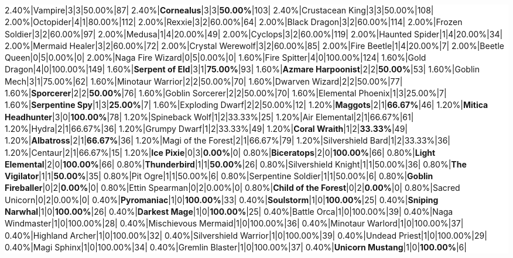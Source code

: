 2.40%|Vampire|3|3|50.00%|87|
2.40%|**Cornealus**|3|3|**50.00%**|103|
2.40%|Crustacean King|3|3|50.00%|108|
2.00%|Octopider|4|1|80.00%|112|
2.00%|Rexxie|3|2|60.00%|64|
2.00%|Black Dragon|3|2|60.00%|114|
2.00%|Frozen Soldier|3|2|60.00%|97|
2.00%|Medusa|1|4|20.00%|49|
2.00%|Cyclops|3|2|60.00%|119|
2.00%|Haunted Spider|1|4|20.00%|34|
2.00%|Mermaid Healer|3|2|60.00%|72|
2.00%|Crystal Werewolf|3|2|60.00%|85|
2.00%|Fire Beetle|1|4|20.00%|7|
2.00%|Beetle Queen|0|5|0.00%|0|
2.00%|Naga Fire Wizard|0|5|0.00%|0|
1.60%|Fire Spitter|4|0|100.00%|124|
1.60%|Gold Dragon|4|0|100.00%|149|
1.60%|**Serpent of Eld**|3|1|**75.00%**|93|
1.60%|**Azmare Harpoonist**|2|2|**50.00%**|53|
1.60%|Goblin Mech|3|1|75.00%|62|
1.60%|Minotaur Warrior|2|2|50.00%|70|
1.60%|Dwarven Wizard|2|2|50.00%|77|
1.60%|**Sporcerer**|2|2|**50.00%**|76|
1.60%|Goblin Sorcerer|2|2|50.00%|70|
1.60%|Elemental Phoenix|1|3|25.00%|7|
1.60%|**Serpentine Spy**|1|3|**25.00%**|7|
1.60%|Exploding Dwarf|2|2|50.00%|12|
1.20%|**Maggots**|2|1|**66.67%**|46|
1.20%|**Mitica Headhunter**|3|0|**100.00%**|78|
1.20%|Spineback Wolf|1|2|33.33%|25|
1.20%|Air Elemental|2|1|66.67%|61|
1.20%|Hydra|2|1|66.67%|36|
1.20%|Grumpy Dwarf|1|2|33.33%|49|
1.20%|**Coral Wraith**|1|2|**33.33%**|49|
1.20%|**Albatross**|2|1|**66.67%**|36|
1.20%|Magi of the Forest|2|1|66.67%|79|
1.20%|Silvershield Bard|1|2|33.33%|36|
1.20%|Centaur|2|1|66.67%|15|
1.20%|**Ice Pixie**|0|3|**0.00%**|0|
0.80%|**Biceratops**|2|0|**100.00%**|66|
0.80%|**Light Elemental**|2|0|**100.00%**|66|
0.80%|**Thunderbird**|1|1|**50.00%**|26|
0.80%|Silvershield Knight|1|1|50.00%|36|
0.80%|**The Vigilator**|1|1|**50.00%**|35|
0.80%|Pit Ogre|1|1|50.00%|6|
0.80%|Serpentine Soldier|1|1|50.00%|6|
0.80%|**Goblin Fireballer**|0|2|**0.00%**|0|
0.80%|Ettin Spearman|0|2|0.00%|0|
0.80%|**Child of the Forest**|0|2|**0.00%**|0|
0.80%|Sacred Unicorn|0|2|0.00%|0|
0.40%|**Pyromaniac**|1|0|**100.00%**|33|
0.40%|**Soulstorm**|1|0|**100.00%**|25|
0.40%|**Sniping Narwhal**|1|0|**100.00%**|26|
0.40%|**Darkest Mage**|1|0|**100.00%**|25|
0.40%|Battle Orca|1|0|100.00%|39|
0.40%|Naga Windmaster|1|0|100.00%|28|
0.40%|Mischievous Mermaid|1|0|100.00%|36|
0.40%|Minotaur Warlord|1|0|100.00%|37|
0.40%|Highland Archer|1|0|100.00%|32|
0.40%|Silvershield Warrior|1|0|100.00%|39|
0.40%|Undead Priest|1|0|100.00%|29|
0.40%|Magi Sphinx|1|0|100.00%|34|
0.40%|Gremlin Blaster|1|0|100.00%|37|
0.40%|**Unicorn Mustang**|1|0|**100.00%**|6|